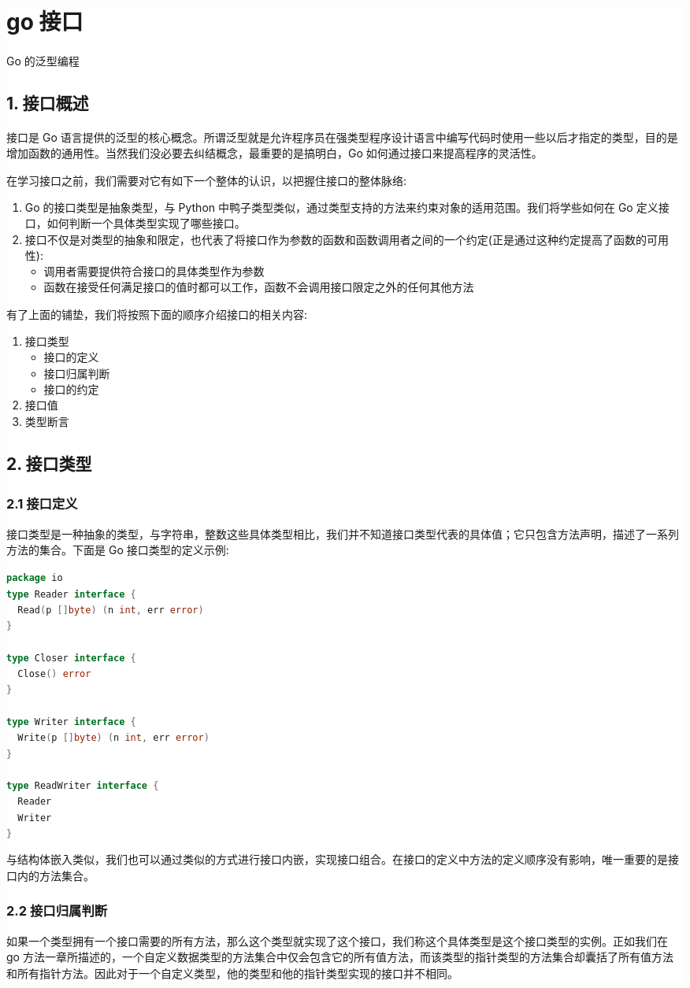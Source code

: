 # go 接口


Go 的泛型编程



## 1. 接口概述
接口是 Go 语言提供的泛型的核心概念。所谓泛型就是允许程序员在强类型程序设计语言中编写代码时使用一些以后才指定的类型，目的是增加函数的通用性。当然我们没必要去纠结概念，最重要的是搞明白，Go 如何通过接口来提高程序的灵活性。

在学习接口之前，我们需要对它有如下一个整体的认识，以把握住接口的整体脉络:
1. Go 的接口类型是抽象类型，与 Python 中鸭子类型类似，通过类型支持的方法来约束对象的适用范围。我们将学些如何在 Go 定义接口，如何判断一个具体类型实现了哪些接口。
2. 接口不仅是对类型的抽象和限定，也代表了将接口作为参数的函数和函数调用者之间的一个约定(正是通过这种约定提高了函数的可用性):
	- 调用者需要提供符合接口的具体类型作为参数
	- 函数在接受任何满足接口的值时都可以工作，函数不会调用接口限定之外的任何其他方法

有了上面的铺垫，我们将按照下面的顺序介绍接口的相关内容:
1. 接口类型
	- 接口的定义
	- 接口归属判断
	- 接口的约定
2. 接口值
3. 类型断言

## 2. 接口类型
### 2.1 接口定义
接口类型是一种抽象的类型，与字符串，整数这些具体类型相比，我们并不知道接口类型代表的具体值；它只包含方法声明，描述了一系列方法的集合。下面是 Go 接口类型的定义示例: 

```Go
package io
type Reader interface {
  Read(p []byte) (n int, err error)
}

type Closer interface {
  Close() error
}

type Writer interface {
  Write(p []byte) (n int, err error)
}

type ReadWriter interface {
  Reader
  Writer
}
```

与结构体嵌入类似，我们也可以通过类似的方式进行接口内嵌，实现接口组合。在接口的定义中方法的定义顺序没有影响，唯一重要的是接口内的方法集合。

### 2.2 接口归属判断
如果一个类型拥有一个接口需要的所有方法，那么这个类型就实现了这个接口，我们称这个具体类型是这个接口类型的实例。正如我们在 go 方法一章所描述的，一个自定义数据类型的方法集合中仅会包含它的所有值方法，而该类型的指针类型的方法集合却囊括了所有值方法和所有指针方法。因此对于一个自定义类型，他的类型和他的指针类型实现的接口并不相同。

